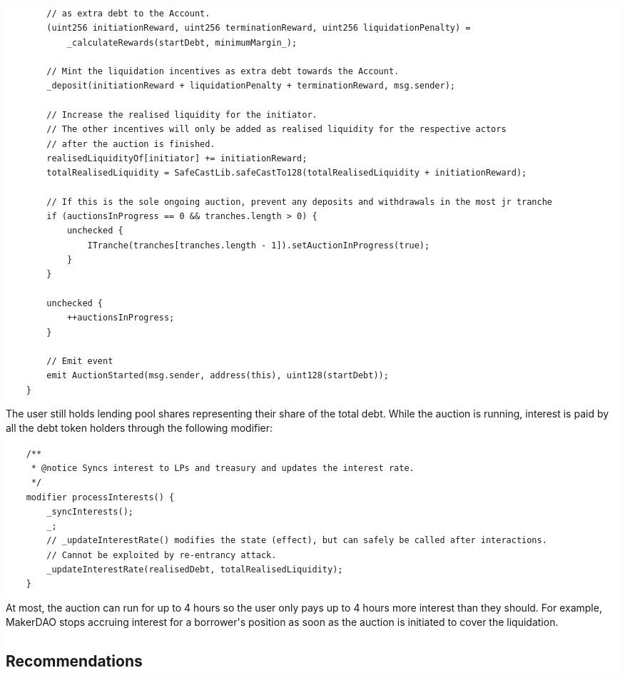```solidity
        // as extra debt to the Account.
        (uint256 initiationReward, uint256 terminationReward, uint256 liquidationPenalty) =
            _calculateRewards(startDebt, minimumMargin_);

        // Mint the liquidation incentives as extra debt towards the Account.
        _deposit(initiationReward + liquidationPenalty + terminationReward, msg.sender);

        // Increase the realised liquidity for the initiator.
        // The other incentives will only be added as realised liquidity for the respective actors
        // after the auction is finished.
        realisedLiquidityOf[initiator] += initiationReward;
        totalRealisedLiquidity = SafeCastLib.safeCastTo128(totalRealisedLiquidity + initiationReward);

        // If this is the sole ongoing auction, prevent any deposits and withdrawals in the most jr tranche
        if (auctionsInProgress == 0 && tranches.length > 0) {
            unchecked {
                ITranche(tranches[tranches.length - 1]).setAuctionInProgress(true);
            }
        }

        unchecked {
            ++auctionsInProgress;
        }

        // Emit event
        emit AuctionStarted(msg.sender, address(this), uint128(startDebt));
    }
```

The user still holds lending pool shares representing their share of the total debt. While the auction is running, interest is paid by all the debt token holders through the following modifier:

```solidity
    /**
     * @notice Syncs interest to LPs and treasury and updates the interest rate.
     */
    modifier processInterests() {
        _syncInterests();
        _;
        // _updateInterestRate() modifies the state (effect), but can safely be called after interactions.
        // Cannot be exploited by re-entrancy attack.
        _updateInterestRate(realisedDebt, totalRealisedLiquidity);
    }
```

At most, the auction can run for up to 4 hours so the user only pays up to 4 hours more interest than they should. For example, MakerDAO stops accruing interest for a borrower's position as soon as the auction is initiated to cover the liquidation.

## Recommendations
